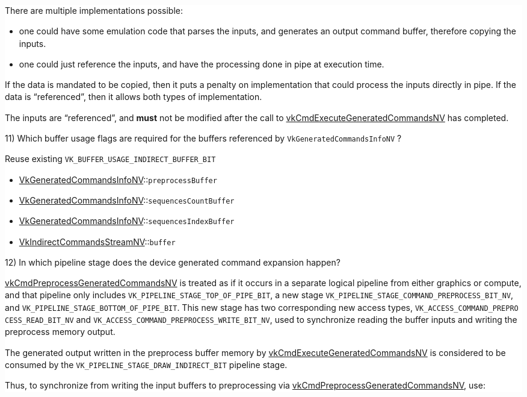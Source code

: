 There are multiple implementations possible:

- one could have some emulation code that parses the inputs, and
  generates an output command buffer, therefore copying the inputs.

- one could just reference the inputs, and have the processing done in
  pipe at execution time.

If the data is mandated to be copied, then it puts a penalty on
implementation that could process the inputs directly in pipe. If the
data is “referenced”, then it allows both types of implementation.

The inputs are “referenced”, and **must** not be modified after the call
to
[vkCmdExecuteGeneratedCommandsNV](https://registry.khronos.org/vulkan/specs/1.3-extensions/man/html/vkCmdExecuteGeneratedCommandsNV.html)
has completed.

11\) Which buffer usage flags are required for the buffers referenced by
`VkGeneratedCommandsInfoNV` ?

Reuse existing `VK_BUFFER_USAGE_INDIRECT_BUFFER_BIT`

- [VkGeneratedCommandsInfoNV](https://registry.khronos.org/vulkan/specs/1.3-extensions/man/html/VkGeneratedCommandsInfoNV.html)::`preprocessBuffer`

- [VkGeneratedCommandsInfoNV](https://registry.khronos.org/vulkan/specs/1.3-extensions/man/html/VkGeneratedCommandsInfoNV.html)::`sequencesCountBuffer`

- [VkGeneratedCommandsInfoNV](https://registry.khronos.org/vulkan/specs/1.3-extensions/man/html/VkGeneratedCommandsInfoNV.html)::`sequencesIndexBuffer`

- [VkIndirectCommandsStreamNV](https://registry.khronos.org/vulkan/specs/1.3-extensions/man/html/VkIndirectCommandsStreamNV.html)::`buffer`

12\) In which pipeline stage does the device generated command expansion
happen?

[vkCmdPreprocessGeneratedCommandsNV](https://registry.khronos.org/vulkan/specs/1.3-extensions/man/html/vkCmdPreprocessGeneratedCommandsNV.html)
is treated as if it occurs in a separate logical pipeline from either
graphics or compute, and that pipeline only includes
`VK_PIPELINE_STAGE_TOP_OF_PIPE_BIT`, a new stage
`VK_PIPELINE_STAGE_COMMAND_PREPROCESS_BIT_NV`, and
`VK_PIPELINE_STAGE_BOTTOM_OF_PIPE_BIT`. This new stage has two
corresponding new access types,
`VK_ACCESS_COMMAND_PREPROCESS_READ_BIT_NV` and
`VK_ACCESS_COMMAND_PREPROCESS_WRITE_BIT_NV`, used to synchronize reading
the buffer inputs and writing the preprocess memory output.

The generated output written in the preprocess buffer memory by
[vkCmdExecuteGeneratedCommandsNV](https://registry.khronos.org/vulkan/specs/1.3-extensions/man/html/vkCmdExecuteGeneratedCommandsNV.html)
is considered to be consumed by the
`VK_PIPELINE_STAGE_DRAW_INDIRECT_BIT` pipeline stage.

Thus, to synchronize from writing the input buffers to preprocessing via
[vkCmdPreprocessGeneratedCommandsNV](https://registry.khronos.org/vulkan/specs/1.3-extensions/man/html/vkCmdPreprocessGeneratedCommandsNV.html),
use:
